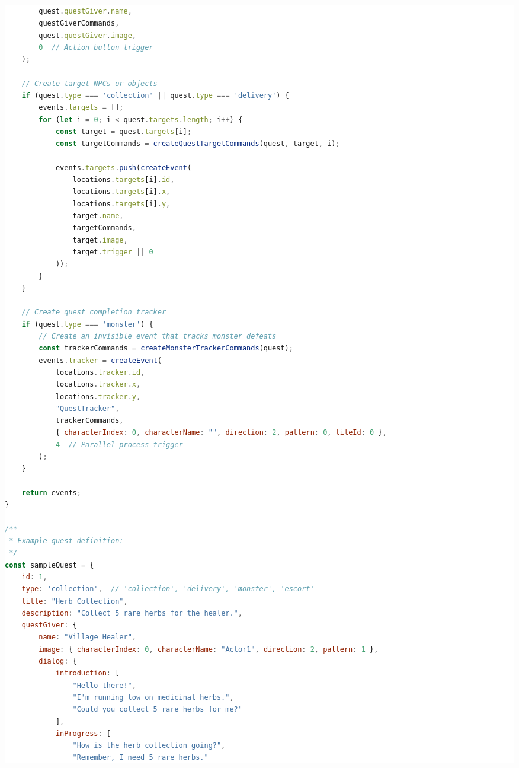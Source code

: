 ```javascript
        quest.questGiver.name,
        questGiverCommands,
        quest.questGiver.image,
        0  // Action button trigger
    );
    
    // Create target NPCs or objects
    if (quest.type === 'collection' || quest.type === 'delivery') {
        events.targets = [];
        for (let i = 0; i < quest.targets.length; i++) {
            const target = quest.targets[i];
            const targetCommands = createQuestTargetCommands(quest, target, i);
            
            events.targets.push(createEvent(
                locations.targets[i].id,
                locations.targets[i].x,
                locations.targets[i].y,
                target.name,
                targetCommands,
                target.image,
                target.trigger || 0
            ));
        }
    }
    
    // Create quest completion tracker
    if (quest.type === 'monster') {
        // Create an invisible event that tracks monster defeats
        const trackerCommands = createMonsterTrackerCommands(quest);
        events.tracker = createEvent(
            locations.tracker.id,
            locations.tracker.x,
            locations.tracker.y,
            "QuestTracker",
            trackerCommands,
            { characterIndex: 0, characterName: "", direction: 2, pattern: 0, tileId: 0 },
            4  // Parallel process trigger
        );
    }
    
    return events;
}

/**
 * Example quest definition:
 */
const sampleQuest = {
    id: 1,
    type: 'collection',  // 'collection', 'delivery', 'monster', 'escort'
    title: "Herb Collection",
    description: "Collect 5 rare herbs for the healer.",
    questGiver: {
        name: "Village Healer",
        image: { characterIndex: 0, characterName: "Actor1", direction: 2, pattern: 1 },
        dialog: {
            introduction: [
                "Hello there!",
                "I'm running low on medicinal herbs.",
                "Could you collect 5 rare herbs for me?"
            ],
            inProgress: [
                "How is the herb collection going?",
                "Remember, I need 5 rare herbs."
```